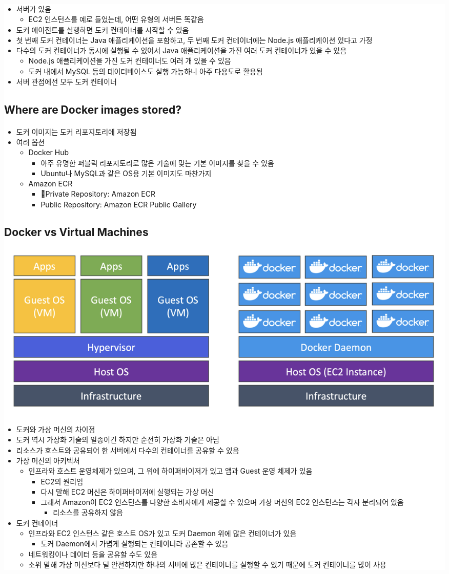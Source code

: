 - 서버가 있음
	- EC2 인스턴스를 예로 들었는데, 어떤 유형의 서버든 똑같음
- 도커 에이전트를 실행하면 도커 컨테이너를 시작할 수 있음
- 첫 번째 도커 컨테이너는 Java 애플리케이션을 포함하고, 두 번째 도커 컨테이너에는 Node.js 애플리케이션 있다고 가정
- 다수의 도커 컨테이너가 동시에 실행될 수 있어서 Java 애플리케이션을 가진 여러 도커 컨테이너가 있을 수 있음
	- Node.js 애플리케이션을 가진 도커 컨테이너도 여러 개 있을 수 있음
	- 도커 내에서 MySQL 등의 데이터베이스도 실행 가능하니 아주 다용도로 활용됨
- 서버 관점에선 모두 도커 컨테이너

## Where are Docker images stored?

- 도커 이미지는 도커 리포지토리에 저장됨
- 여러 옵션
	- Docker Hub
		- 아주 유명한 퍼블릭 리포지토리로 많은 기술에 맞는 기본 이미지를 찾을 수 있음
		- Ubuntu나 MySQL과 같은 OS용 기본 이미지도 마찬가지
	- Amazon ECR
		- Private Repository: Amazon ECR
		- Public Repository: Amazon ECR Public Gallery

## Docker vs Virtual Machines

![ecs](https://github.com/seungwonbased/TIL/blob/main/AWS/assets/ecs2.png)

- 도커와 가상 머신의 차이점
- 도커 역시 가상화 기술의 일종이긴 하지만 순전히 가상화 기술은 아님
- 리소스가 호스트와 공유되어 한 서버에서 다수의 컨테이너를 공유할 수 있음
- 가상 머신의 아키텍처
	- 인프라와 호스트 운영체제가 있으며, 그 위에 하이퍼바이저가 있고 앱과 Guest 운영 체제가 있음
		- EC2의 원리임
		- 다시 말해 EC2 머신은 하이퍼바이저에 실행되는 가상 머신
		- 그래서 Amazon이 EC2 인스턴스를 다양한 소비자에게 제공할 수 있으며 가상 머신의 EC2 인스턴스는 각자 분리되어 있음
			- 리소스를 공유하지 않음
- 도커 컨테이너
	- 인프라와 EC2 인스턴스 같은 호스트 OS가 있고 도커 Daemon 위에 많은 컨테이너가 있음
		- 도커 Daemon에서 가볍게 실행되는 컨테이너라 공존할 수 있음
	- 네트워킹이나 데이터 등을 공유할 수도 있음
	- 소위 말해 가상 머신보다 덜 안전하지만 하나의 서버에 많은 컨테이너를 실행할 수 있기 때문에 도커 컨테이너를 많이 사용
